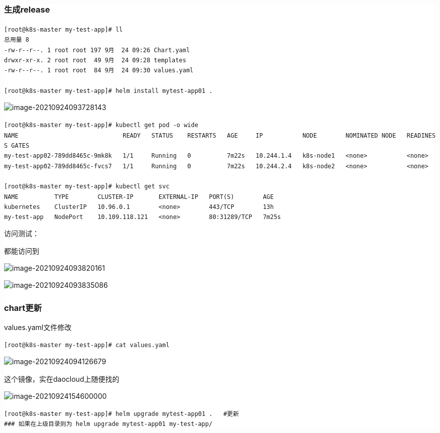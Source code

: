 ### 生成release

```
[root@k8s-master my-test-app]# ll
总用量 8
-rw-r--r--. 1 root root 197 9月  24 09:26 Chart.yaml
drwxr-xr-x. 2 root root  49 9月  24 09:28 templates
-rw-r--r--. 1 root root  84 9月  24 09:30 values.yaml

[root@k8s-master my-test-app]# helm install mytest-app01 .
```

![image-20210924093728143](https://gitee.com/youngfit/typora/raw/master/images/image-20210924093728143.png)

```
[root@k8s-master my-test-app]# kubectl get pod -o wide
NAME                             READY   STATUS    RESTARTS   AGE     IP           NODE        NOMINATED NODE   READINESS GATES
my-test-app02-789dd8465c-9mk8k   1/1     Running   0          7m22s   10.244.1.4   k8s-node1   <none>           <none>
my-test-app02-789dd8465c-fvcs7   1/1     Running   0          7m22s   10.244.2.4   k8s-node2   <none>           <none>

[root@k8s-master my-test-app]# kubectl get svc
NAME          TYPE        CLUSTER-IP       EXTERNAL-IP   PORT(S)        AGE
kubernetes    ClusterIP   10.96.0.1        <none>        443/TCP        13h
my-test-app   NodePort    10.109.118.121   <none>        80:31289/TCP   7m25s
```

访问测试：

都能访问到

![image-20210924093820161](https://gitee.com/youngfit/typora/raw/master/images/image-20210924093820161.png)

![image-20210924093835086](https://gitee.com/youngfit/typora/raw/master/images/image-20210924093835086.png)

### chart更新

values.yaml文件修改

```
[root@k8s-master my-test-app]# cat values.yaml
```

![image-20210924094126679](https://gitee.com/youngfit/typora/raw/master/images/image-20210924094126679.png)

这个镜像，实在daocloud上随便找的

![image-20210924154600000](https://gitee.com/youngfit/typora/raw/master/images/image-20210924154600000.png)

```shell
[root@k8s-master my-test-app]# helm upgrade mytest-app01 .   #更新
### 如果在上级目录则为 helm upgrade mytest-app01 my-test-app/
```
